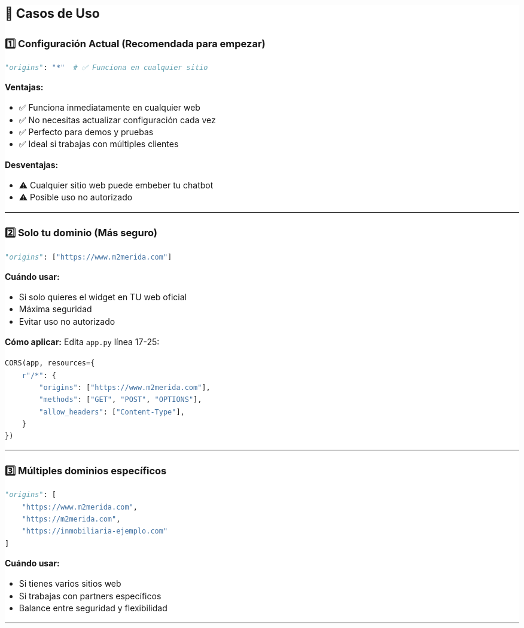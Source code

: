 
## 🎯 Casos de Uso

### 1️⃣ **Configuración Actual (Recomendada para empezar)**
```python
"origins": "*"  # ✅ Funciona en cualquier sitio
```

**Ventajas:**
- ✅ Funciona inmediatamente en cualquier web
- ✅ No necesitas actualizar configuración cada vez
- ✅ Perfecto para demos y pruebas
- ✅ Ideal si trabajas con múltiples clientes

**Desventajas:**
- ⚠️ Cualquier sitio web puede embeber tu chatbot
- ⚠️ Posible uso no autorizado

---

### 2️⃣ **Solo tu dominio (Más seguro)**
```python
"origins": ["https://www.m2merida.com"]
```

**Cuándo usar:**
- Si solo quieres el widget en TU web oficial
- Máxima seguridad
- Evitar uso no autorizado

**Cómo aplicar:**
Edita `app.py` línea 17-25:
```python
CORS(app, resources={
    r"/*": {
        "origins": ["https://www.m2merida.com"],
        "methods": ["GET", "POST", "OPTIONS"],
        "allow_headers": ["Content-Type"],
    }
})
```

---

### 3️⃣ **Múltiples dominios específicos**
```python
"origins": [
    "https://www.m2merida.com",
    "https://m2merida.com",
    "https://inmobiliaria-ejemplo.com"
]
```

**Cuándo usar:**
- Si tienes varios sitios web
- Si trabajas con partners específicos
- Balance entre seguridad y flexibilidad

---